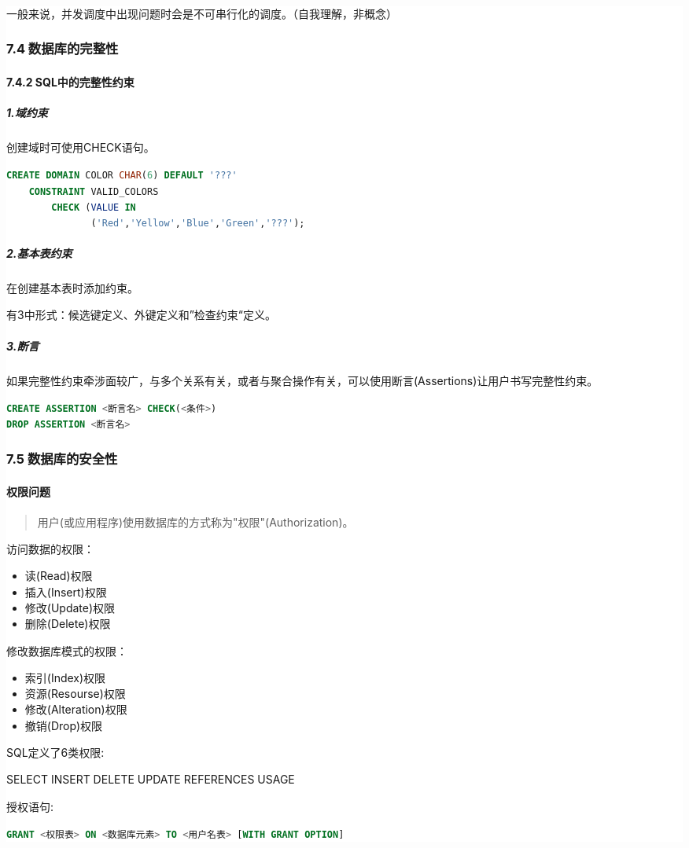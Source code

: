 一般来说，并发调度中出现问题时会是不可串行化的调度。（自我理解，非概念）

### 7.4 数据库的完整性

#### 7.4.2 SQL中的完整性约束

##### 1.域约束

创建域时可使用CHECK语句。

```sql
CREATE DOMAIN COLOR CHAR(6) DEFAULT '???'
	CONSTRAINT VALID_COLORS
		CHECK (VALUE IN
               ('Red','Yellow','Blue','Green','???');
```

##### 2.基本表约束

在创建基本表时添加约束。

有3中形式：候选键定义、外键定义和”检查约束“定义。

##### 3.断言

如果完整性约束牵涉面较广，与多个关系有关，或者与聚合操作有关，可以使用断言(Assertions)让用户书写完整性约束。

```sql
CREATE ASSERTION <断言名> CHECK(<条件>)
DROP ASSERTION <断言名>
```

### 7.5 数据库的安全性

#### 权限问题

> 用户(或应用程序)使用数据库的方式称为"权限"(Authorization)。

访问数据的权限：

+ 读(Read)权限
+ 插入(Insert)权限
+ 修改(Update)权限
+ 删除(Delete)权限

修改数据库模式的权限：

+ 索引(Index)权限
+ 资源(Resourse)权限
+ 修改(Alteration)权限
+ 撤销(Drop)权限

SQL定义了6类权限:

SELECT INSERT DELETE UPDATE REFERENCES USAGE

授权语句:

```sql
GRANT <权限表> ON <数据库元素> TO <用户名表> [WITH GRANT OPTION]
```

